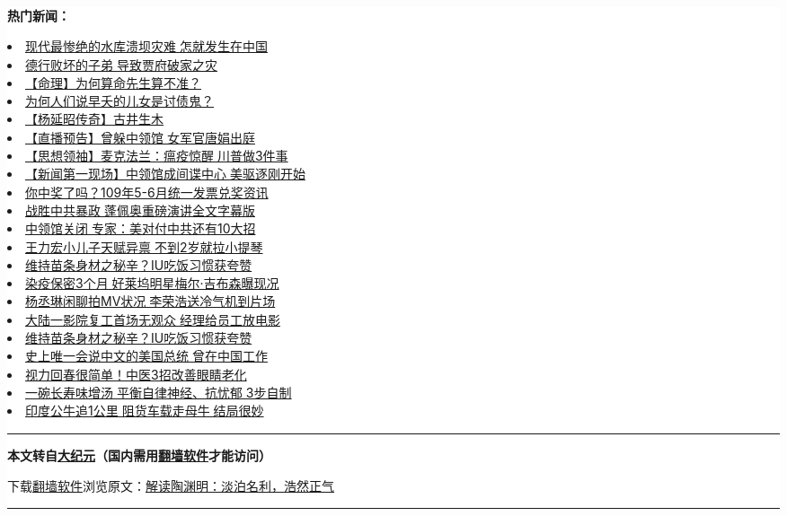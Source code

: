 <strong>热门新闻：</strong>
<li><a href="/gb/20/7/20/n12269412.md#1">现代最惨绝的水库溃坝灾难 怎就发生在中国</a></li>
<li><a href="/gb/20/5/25/n12135940.md#1">德行败坏的子弟  导致贾府破家之灾</a></li>
<li><a href="/gb/20/7/22/n12274131.md#1">【命理】为何算命先生算不准？</a></li>
<li><a href="/gb/20/7/20/n12270512.md#1">为何人们说早夭的儿女是讨债鬼？</a></li>
<li><a href="/gb/20/7/20/n12269082.md#1">【杨延昭传奇】古井生木</a></li>
<li><a href="/gb/20/7/26/n12285444.md#1">【直播预告】曾躲中领馆 女军官唐娟出庭</a></li>
<li><a href="/gb/20/7/1/n12223469.md#1">【思想领袖】麦克法兰：瘟疫惊醒 川普做3件事</a></li>
<li><a href="/gb/20/7/26/n12284592.md#1">【新闻第一现场】中领馆成间谍中心 美驱逐刚开始</a></li>
<li><a href="/gb/20/7/25/n12282735.md#1">你中奖了吗？109年5-6月统一发票兑奖资讯</a></li>
<li><a href="/gb/20/7/24/n12280529.md#1">战胜中共暴政 蓬佩奥重磅演讲全文字幕版</a></li>
<li><a href="/gb/20/7/25/n12282678.md#1">中领馆关闭 专家：美对付中共还有10大招</a></li>
<li><a href="/gb/20/7/24/n12281841.md#1">王力宏小儿子天赋异禀 不到2岁就拉小提琴</a></li>
<li><a href="/gb/20/7/24/n12282113.md#1">维持苗条身材之秘辛？IU吃饭习惯获夸赞</a></li>
<li><a href="/gb/20/7/24/n12281716.md#1">染疫保密3个月 好莱坞明星梅尔·吉布森曝现况</a></li>
<li><a href="/gb/20/7/25/n12283831.md#1">杨丞琳闲聊拍MV状况 李荣浩送冷气机到片场</a></li>
<li><a href="/gb/20/7/26/n12285302.md#1">大陆一影院复工首场无观众 经理给员工放电影</a></li>
<li><a href="/gb/20/7/24/n12282113.md#1">维持苗条身材之秘辛？IU吃饭习惯获夸赞</a></li>
<li><a href="/gb/20/7/26/n12284394.md#1">史上唯一会说中文的美国总统 曾在中国工作</a></li>
<li><a href="/gb/20/7/24/n12281420.md#1">视力回春很简单！中医3招改善眼睛老化</a></li>
<li><a href="/gb/20/7/25/n12283688.md#1">一碗长寿味增汤 平衡自律神经、抗忧郁 3步自制</a></li>
<li><a href="/gb/20/7/26/n12284259.md#1">印度公牛追1公里 阻货车载走母牛 结局很妙</a></li>
<hr>

<strong>本文转自<a href="https://www.epochtimes.com">大纪元</a>（国内需用<a href="https://github.com/bannedbook/fanqiang/wiki">翻墙软件</a>才能访问）</strong><p>下载<a href="https://github.com/bannedbook/fanqiang/wiki">翻墙软件</a>浏览原文：<a href="https://www.epochtimes.com/gb/9/11/2/n2708948.htm">解读陶渊明：淡泊名利，浩然正气</a></p><hr>
